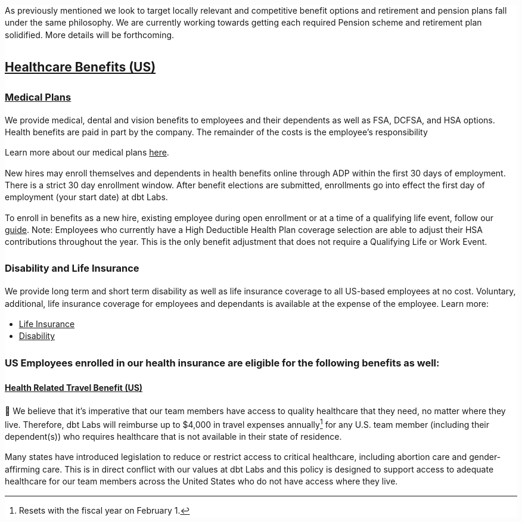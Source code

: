 As previously mentioned we look to target locally relevant and competitive benefit options and retirement and pension plans fall under the same philosophy. We are currently working towards getting each required Pension scheme and retirement plan solidified. More details will be forthcoming.

## [Healthcare Benefits (US)](https://www.notion.so/dbtlabs/US-Healthcare-Benefits-Overview-650cf65d9612445a8d7ce41e936b307f?pvs=4)

### [Medical Plans](https://www.notion.so/dbtlabs/US-Healthcare-Benefits-Overview-650cf65d9612445a8d7ce41e936b307f?pvs=4)

We provide medical, dental and vision benefits to employees and their dependents as well as FSA, DCFSA, and HSA options. Health benefits are paid in part by the company. The remainder of the costs is the employee’s responsibility

Learn more about our medical plans [here](https://app.strivebenefits.com/dbt/2022-2023-medical?country=us).

New hires may enroll themselves and dependents in health benefits online through ADP within the first 30 days of employment. There is a strict 30 day enrollment window. After benefit elections are submitted, enrollments go into effect the first day of employment (your start date) at dbt Labs.

To enroll in benefits as a new hire, existing employee during open enrollment or at a time of a qualifying life event, follow our [guide](https://www.notion.so/dbtlabs/US-Health-Benefit-Enrollment-Guide-8132d651bdc54fddb8c3c6251701d5d5?pvs=4). Note: Employees who currently have a High Deductible Health Plan coverage selection are able to adjust their HSA contributions throughout the year. This is the only benefit adjustment that does not require a Qualifying Life or Work Event.

### Disability and Life Insurance
We provide long term and short term disability as well as life insurance coverage to all US-based employees at no cost. Voluntary, additional, life insurance coverage for employees and dependants is available at the expense of the employee. Learn more:
- [Life Insurance](https://app.strivebenefits.com/dbt/unum-life-and-add?country=us)
- [Disability](https://app.strivebenefits.com/dbt/unum-disability?country=us)

### US Employees enrolled in our health insurance are eligible for the following benefits as well:

#### [Health Related Travel Benefit (US)](https://www.notion.so/dbtlabs/Health-Related-Travel-Benefit-1b3541b3eec3444d883de4ecf601dd9f?pvs=4)

📌 We believe that it’s imperative that our team members have access to quality healthcare that they need, no matter where they live. Therefore, dbt Labs will reimburse up to $4,000 in travel expenses annually[^1] for any U.S. team member (including their dependent(s)) who requires healthcare that is not available in their state of residence.

Many states have introduced legislation to reduce or restrict access to critical healthcare, including abortion care and gender-affirming care. This is in direct conflict with our values at dbt Labs and this policy is designed to support access to adequate healthcare for our team members across the United States who do not have access where they live. 


[^1]: Resets with the fiscal year on February 1. 